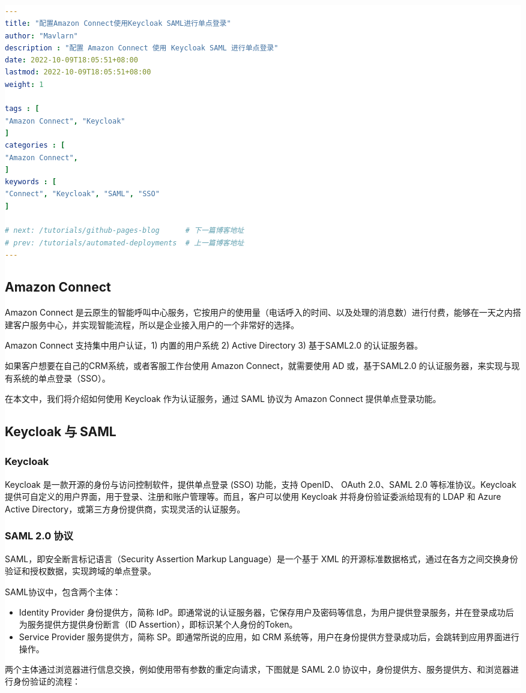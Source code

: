 ```yaml
---
title: "配置Amazon Connect使用Keycloak SAML进行单点登录"
author: "Mavlarn"
description : "配置 Amazon Connect 使用 Keycloak SAML 进行单点登录"
date: 2022-10-09T18:05:51+08:00
lastmod: 2022-10-09T18:05:51+08:00
weight: 1

tags : [                                    
"Amazon Connect", "Keycloak"
]
categories : [                              
"Amazon Connect",
]
keywords : [                                
"Connect", "Keycloak", "SAML", "SSO"
]

# next: /tutorials/github-pages-blog      # 下一篇博客地址
# prev: /tutorials/automated-deployments  # 上一篇博客地址
---
```


## Amazon Connect

Amazon Connect 是云原生的智能呼叫中心服务，它按用户的使用量（电话呼入的时间、以及处理的消息数）进行付费，能够在一天之内搭建客户服务中心，并实现智能流程，所以是企业接入用户的一个非常好的选择。

Amazon Connect 支持集中用户认证，1) 内置的用户系统 2) Active Directory 3) 基于SAML2.0 的认证服务器。

如果客户想要在自己的CRM系统，或者客服工作台使用 Amazon Connect，就需要使用 AD 或，基于SAML2.0 的认证服务器，来实现与现有系统的单点登录（SSO）。

在本文中，我们将介绍如何使用 Keycloak 作为认证服务，通过 SAML 协议为 Amazon Connect 提供单点登录功能。

## Keycloak 与 SAML

### Keycloak

Keycloak 是一款开源的身份与访问控制软件，提供单点登录 (SSO) 功能，支持 OpenID、 OAuth 2.0、SAML 2.0 等标准协议。Keycloak 提供可自定义的用户界面，用于登录、注册和账户管理等。而且，客户可以使用 Keycloak 并将身份验证委派给现有的 LDAP 和 Azure Active Directory，或第三方身份提供商，实现灵活的认证服务。

### SAML 2.0 协议

SAML，即安全断言标记语言（Security Assertion Markup Language）是一个基于 XML 的开源标准数据格式，通过在各方之间交换身份验证和授权数据，实现跨域的单点登录。

SAML协议中，包含两个主体：
 * Identity Provider 身份提供方，简称 IdP。即通常说的认证服务器，它保存用户及密码等信息，为用户提供登录服务，并在登录成功后为服务提供方提供身份断言（ID Assertion），即标识某个人身份的Token。
 * Service Provider 服务提供方，简称 SP。即通常所说的应用，如 CRM 系统等，用户在身份提供方登录成功后，会跳转到应用界面进行操作。

两个主体通过浏览器进行信息交换，例如使用带有参数的重定向请求，下图就是 SAML 2.0 协议中，身份提供方、服务提供方、和浏览器进行身份验证的流程：
